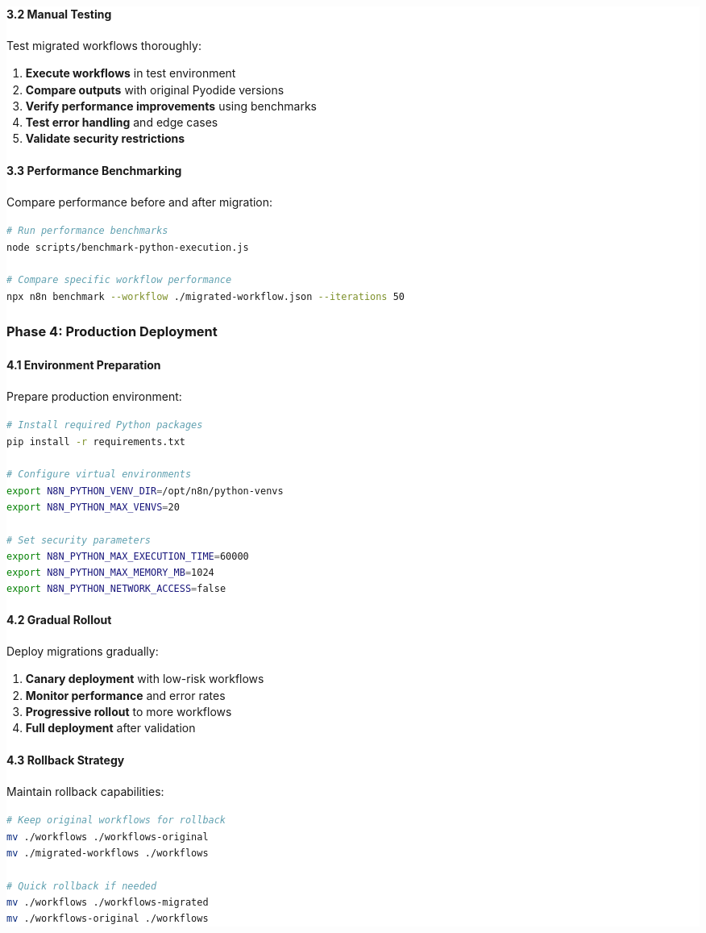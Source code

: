 #### 3.2 Manual Testing

Test migrated workflows thoroughly:

1. **Execute workflows** in test environment
2. **Compare outputs** with original Pyodide versions
3. **Verify performance improvements** using benchmarks
4. **Test error handling** and edge cases
5. **Validate security restrictions**

#### 3.3 Performance Benchmarking

Compare performance before and after migration:

```bash
# Run performance benchmarks
node scripts/benchmark-python-execution.js

# Compare specific workflow performance
npx n8n benchmark --workflow ./migrated-workflow.json --iterations 50
```

### Phase 4: Production Deployment

#### 4.1 Environment Preparation

Prepare production environment:

```bash
# Install required Python packages
pip install -r requirements.txt

# Configure virtual environments
export N8N_PYTHON_VENV_DIR=/opt/n8n/python-venvs
export N8N_PYTHON_MAX_VENVS=20

# Set security parameters
export N8N_PYTHON_MAX_EXECUTION_TIME=60000
export N8N_PYTHON_MAX_MEMORY_MB=1024
export N8N_PYTHON_NETWORK_ACCESS=false
```

#### 4.2 Gradual Rollout

Deploy migrations gradually:

1. **Canary deployment** with low-risk workflows
2. **Monitor performance** and error rates
3. **Progressive rollout** to more workflows
4. **Full deployment** after validation

#### 4.3 Rollback Strategy

Maintain rollback capabilities:

```bash
# Keep original workflows for rollback
mv ./workflows ./workflows-original
mv ./migrated-workflows ./workflows

# Quick rollback if needed
mv ./workflows ./workflows-migrated
mv ./workflows-original ./workflows
```
